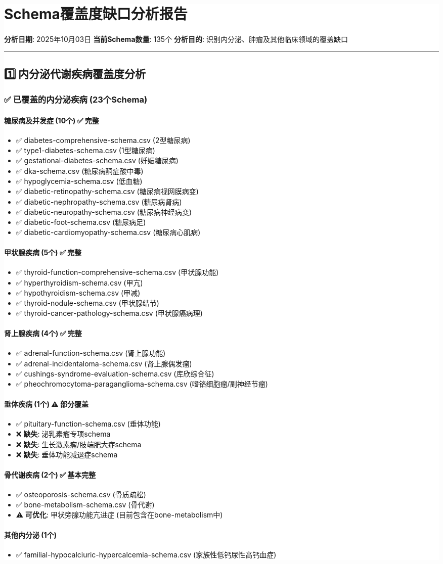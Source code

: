 # Schema覆盖度缺口分析报告

**分析日期**: 2025年10月03日
**当前Schema数量**: 135个
**分析目的**: 识别内分泌、肿瘤及其他临床领域的覆盖缺口

---

## 1️⃣ 内分泌代谢疾病覆盖度分析

### ✅ 已覆盖的内分泌疾病 (23个Schema)

#### 糖尿病及并发症 (10个) ✅ 完整
- ✅ diabetes-comprehensive-schema.csv (2型糖尿病)
- ✅ type1-diabetes-schema.csv (1型糖尿病)
- ✅ gestational-diabetes-schema.csv (妊娠糖尿病)
- ✅ dka-schema.csv (糖尿病酮症酸中毒)
- ✅ hypoglycemia-schema.csv (低血糖)
- ✅ diabetic-retinopathy-schema.csv (糖尿病视网膜病变)
- ✅ diabetic-nephropathy-schema.csv (糖尿病肾病)
- ✅ diabetic-neuropathy-schema.csv (糖尿病神经病变)
- ✅ diabetic-foot-schema.csv (糖尿病足)
- ✅ diabetic-cardiomyopathy-schema.csv (糖尿病心肌病)

#### 甲状腺疾病 (5个) ✅ 完整
- ✅ thyroid-function-comprehensive-schema.csv (甲状腺功能)
- ✅ hyperthyroidism-schema.csv (甲亢)
- ✅ hypothyroidism-schema.csv (甲减)
- ✅ thyroid-nodule-schema.csv (甲状腺结节)
- ✅ thyroid-cancer-pathology-schema.csv (甲状腺癌病理)

#### 肾上腺疾病 (4个) ✅ 完整
- ✅ adrenal-function-schema.csv (肾上腺功能)
- ✅ adrenal-incidentaloma-schema.csv (肾上腺偶发瘤)
- ✅ cushings-syndrome-evaluation-schema.csv (库欣综合征)
- ✅ pheochromocytoma-paraganglioma-schema.csv (嗜铬细胞瘤/副神经节瘤)

#### 垂体疾病 (1个) ⚠️ 部分覆盖
- ✅ pituitary-function-schema.csv (垂体功能)
- ❌ **缺失**: 泌乳素瘤专项schema
- ❌ **缺失**: 生长激素瘤/肢端肥大症schema
- ❌ **缺失**: 垂体功能减退症schema

#### 骨代谢疾病 (2个) ✅ 基本完整
- ✅ osteoporosis-schema.csv (骨质疏松)
- ✅ bone-metabolism-schema.csv (骨代谢)
- ⚠️ **可优化**: 甲状旁腺功能亢进症 (目前包含在bone-metabolism中)

#### 其他内分泌 (1个)
- ✅ familial-hypocalciuric-hypercalcemia-schema.csv (家族性低钙尿性高钙血症)
